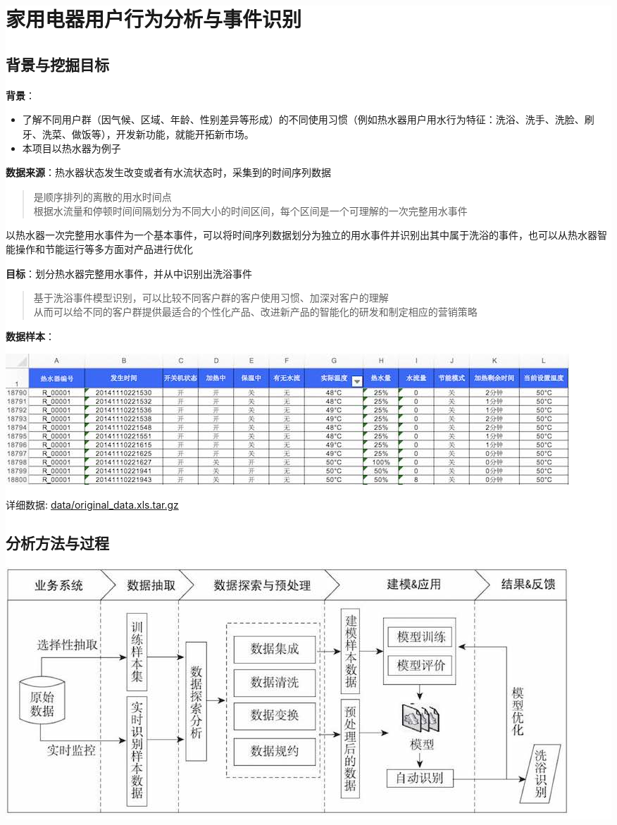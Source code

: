 # 家用电器用户行为分析与事件识别

## 背景与挖掘目标

<b>背景</b>：

* 了解不同用户群（因气候、区域、年龄、性别差异等形成）的不同使用习惯（例如热水器用户用水行为特征：洗浴、洗手、洗脸、刷牙、洗菜、做饭等），开发新功能，就能开拓新市场。
* 本项目以热水器为例子
 
<b>数据来源</b>：热水器状态发生改变或者有水流状态时，采集到的时间序列数据<br/>

> 是顺序排列的离散的用水时间点<br/>
> 根据水流量和停顿时间间隔划分为不同大小的时间区间，每个区间是一个可理解的一次完整用水事件<br/>

以热水器一次完整用水事件为一个基本事件，可以将时间序列数据划分为独立的用水事件并识别出其中属于洗浴的事件，也可以从热水器智能操作和节能运行等多方面对产品进行优化

<b>目标</b>：划分热水器完整用水事件，并从中识别出洗浴事件

> 基于洗浴事件模型识别，可以比较不同客户群的客户使用习惯、加深对客户的理解<br/>
> 从而可以给不同的客户群提供最适合的个性化产品、改进新产品的智能化的研发和制定相应的营销策略<br/>

<b>数据样本</b>：

![10_waterheater_01_original_data.jpg](img/10_waterheater_01_original_data.jpg)

详细数据: [data/original_data.xls.tar.gz](data/original_data.xls.tar.gz)

## 分析方法与过程

![10_waterheater_02_processing_steps.jpg](img/10_waterheater_02_processing_steps.jpg)
